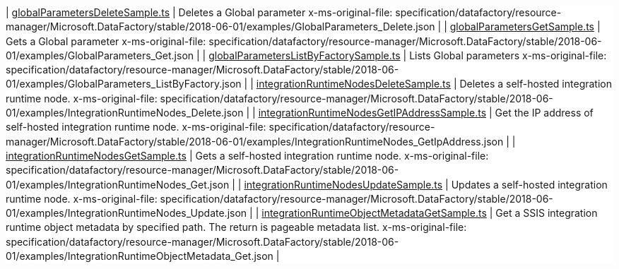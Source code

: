 | [globalParametersDeleteSample.ts][globalparametersdeletesample]                                                                           | Deletes a Global parameter x-ms-original-file: specification/datafactory/resource-manager/Microsoft.DataFactory/stable/2018-06-01/examples/GlobalParameters_Delete.json                                                                                                                                                                                                                                                                                                                                                                    |
| [globalParametersGetSample.ts][globalparametersgetsample]                                                                                 | Gets a Global parameter x-ms-original-file: specification/datafactory/resource-manager/Microsoft.DataFactory/stable/2018-06-01/examples/GlobalParameters_Get.json                                                                                                                                                                                                                                                                                                                                                                          |
| [globalParametersListByFactorySample.ts][globalparameterslistbyfactorysample]                                                             | Lists Global parameters x-ms-original-file: specification/datafactory/resource-manager/Microsoft.DataFactory/stable/2018-06-01/examples/GlobalParameters_ListByFactory.json                                                                                                                                                                                                                                                                                                                                                                |
| [integrationRuntimeNodesDeleteSample.ts][integrationruntimenodesdeletesample]                                                             | Deletes a self-hosted integration runtime node. x-ms-original-file: specification/datafactory/resource-manager/Microsoft.DataFactory/stable/2018-06-01/examples/IntegrationRuntimeNodes_Delete.json                                                                                                                                                                                                                                                                                                                                        |
| [integrationRuntimeNodesGetIPAddressSample.ts][integrationruntimenodesgetipaddresssample]                                                 | Get the IP address of self-hosted integration runtime node. x-ms-original-file: specification/datafactory/resource-manager/Microsoft.DataFactory/stable/2018-06-01/examples/IntegrationRuntimeNodes_GetIpAddress.json                                                                                                                                                                                                                                                                                                                      |
| [integrationRuntimeNodesGetSample.ts][integrationruntimenodesgetsample]                                                                   | Gets a self-hosted integration runtime node. x-ms-original-file: specification/datafactory/resource-manager/Microsoft.DataFactory/stable/2018-06-01/examples/IntegrationRuntimeNodes_Get.json                                                                                                                                                                                                                                                                                                                                              |
| [integrationRuntimeNodesUpdateSample.ts][integrationruntimenodesupdatesample]                                                             | Updates a self-hosted integration runtime node. x-ms-original-file: specification/datafactory/resource-manager/Microsoft.DataFactory/stable/2018-06-01/examples/IntegrationRuntimeNodes_Update.json                                                                                                                                                                                                                                                                                                                                        |
| [integrationRuntimeObjectMetadataGetSample.ts][integrationruntimeobjectmetadatagetsample]                                                 | Get a SSIS integration runtime object metadata by specified path. The return is pageable metadata list. x-ms-original-file: specification/datafactory/resource-manager/Microsoft.DataFactory/stable/2018-06-01/examples/IntegrationRuntimeObjectMetadata_Get.json                                                                                                                                                                                                                                                                          |

[activityrunsquerybypipelinerunsample]: https://github.com/Azure/azure-sdk-for-js/blob/main/sdk/datafactory/arm-datafactory/samples/v13/typescript/src/activityRunsQueryByPipelineRunSample.ts
[changedatacapturecreateorupdatesample]: https://github.com/Azure/azure-sdk-for-js/blob/main/sdk/datafactory/arm-datafactory/samples/v13/typescript/src/changeDataCaptureCreateOrUpdateSample.ts
[changedatacapturedeletesample]: https://github.com/Azure/azure-sdk-for-js/blob/main/sdk/datafactory/arm-datafactory/samples/v13/typescript/src/changeDataCaptureDeleteSample.ts
[changedatacapturegetsample]: https://github.com/Azure/azure-sdk-for-js/blob/main/sdk/datafactory/arm-datafactory/samples/v13/typescript/src/changeDataCaptureGetSample.ts
[changedatacapturelistbyfactorysample]: https://github.com/Azure/azure-sdk-for-js/blob/main/sdk/datafactory/arm-datafactory/samples/v13/typescript/src/changeDataCaptureListByFactorySample.ts
[changedatacapturestartsample]: https://github.com/Azure/azure-sdk-for-js/blob/main/sdk/datafactory/arm-datafactory/samples/v13/typescript/src/changeDataCaptureStartSample.ts
[changedatacapturestatussample]: https://github.com/Azure/azure-sdk-for-js/blob/main/sdk/datafactory/arm-datafactory/samples/v13/typescript/src/changeDataCaptureStatusSample.ts
[changedatacapturestopsample]: https://github.com/Azure/azure-sdk-for-js/blob/main/sdk/datafactory/arm-datafactory/samples/v13/typescript/src/changeDataCaptureStopSample.ts
[credentialoperationscreateorupdatesample]: https://github.com/Azure/azure-sdk-for-js/blob/main/sdk/datafactory/arm-datafactory/samples/v13/typescript/src/credentialOperationsCreateOrUpdateSample.ts
[credentialoperationsdeletesample]: https://github.com/Azure/azure-sdk-for-js/blob/main/sdk/datafactory/arm-datafactory/samples/v13/typescript/src/credentialOperationsDeleteSample.ts
[credentialoperationsgetsample]: https://github.com/Azure/azure-sdk-for-js/blob/main/sdk/datafactory/arm-datafactory/samples/v13/typescript/src/credentialOperationsGetSample.ts
[credentialoperationslistbyfactorysample]: https://github.com/Azure/azure-sdk-for-js/blob/main/sdk/datafactory/arm-datafactory/samples/v13/typescript/src/credentialOperationsListByFactorySample.ts
[dataflowdebugsessionadddataflowsample]: https://github.com/Azure/azure-sdk-for-js/blob/main/sdk/datafactory/arm-datafactory/samples/v13/typescript/src/dataFlowDebugSessionAddDataFlowSample.ts
[dataflowdebugsessioncreatesample]: https://github.com/Azure/azure-sdk-for-js/blob/main/sdk/datafactory/arm-datafactory/samples/v13/typescript/src/dataFlowDebugSessionCreateSample.ts
[dataflowdebugsessiondeletesample]: https://github.com/Azure/azure-sdk-for-js/blob/main/sdk/datafactory/arm-datafactory/samples/v13/typescript/src/dataFlowDebugSessionDeleteSample.ts
[dataflowdebugsessionexecutecommandsample]: https://github.com/Azure/azure-sdk-for-js/blob/main/sdk/datafactory/arm-datafactory/samples/v13/typescript/src/dataFlowDebugSessionExecuteCommandSample.ts
[dataflowdebugsessionquerybyfactorysample]: https://github.com/Azure/azure-sdk-for-js/blob/main/sdk/datafactory/arm-datafactory/samples/v13/typescript/src/dataFlowDebugSessionQueryByFactorySample.ts
[dataflowscreateorupdatesample]: https://github.com/Azure/azure-sdk-for-js/blob/main/sdk/datafactory/arm-datafactory/samples/v13/typescript/src/dataFlowsCreateOrUpdateSample.ts
[dataflowsdeletesample]: https://github.com/Azure/azure-sdk-for-js/blob/main/sdk/datafactory/arm-datafactory/samples/v13/typescript/src/dataFlowsDeleteSample.ts
[dataflowsgetsample]: https://github.com/Azure/azure-sdk-for-js/blob/main/sdk/datafactory/arm-datafactory/samples/v13/typescript/src/dataFlowsGetSample.ts
[dataflowslistbyfactorysample]: https://github.com/Azure/azure-sdk-for-js/blob/main/sdk/datafactory/arm-datafactory/samples/v13/typescript/src/dataFlowsListByFactorySample.ts
[datasetscreateorupdatesample]: https://github.com/Azure/azure-sdk-for-js/blob/main/sdk/datafactory/arm-datafactory/samples/v13/typescript/src/datasetsCreateOrUpdateSample.ts
[datasetsdeletesample]: https://github.com/Azure/azure-sdk-for-js/blob/main/sdk/datafactory/arm-datafactory/samples/v13/typescript/src/datasetsDeleteSample.ts
[datasetsgetsample]: https://github.com/Azure/azure-sdk-for-js/blob/main/sdk/datafactory/arm-datafactory/samples/v13/typescript/src/datasetsGetSample.ts
[datasetslistbyfactorysample]: https://github.com/Azure/azure-sdk-for-js/blob/main/sdk/datafactory/arm-datafactory/samples/v13/typescript/src/datasetsListByFactorySample.ts
[exposurecontrolgetfeaturevaluebyfactorysample]: https://github.com/Azure/azure-sdk-for-js/blob/main/sdk/datafactory/arm-datafactory/samples/v13/typescript/src/exposureControlGetFeatureValueByFactorySample.ts
[exposurecontrolgetfeaturevaluesample]: https://github.com/Azure/azure-sdk-for-js/blob/main/sdk/datafactory/arm-datafactory/samples/v13/typescript/src/exposureControlGetFeatureValueSample.ts
[exposurecontrolqueryfeaturevaluesbyfactorysample]: https://github.com/Azure/azure-sdk-for-js/blob/main/sdk/datafactory/arm-datafactory/samples/v13/typescript/src/exposureControlQueryFeatureValuesByFactorySample.ts
[factoriesconfigurefactoryreposample]: https://github.com/Azure/azure-sdk-for-js/blob/main/sdk/datafactory/arm-datafactory/samples/v13/typescript/src/factoriesConfigureFactoryRepoSample.ts
[factoriescreateorupdatesample]: https://github.com/Azure/azure-sdk-for-js/blob/main/sdk/datafactory/arm-datafactory/samples/v13/typescript/src/factoriesCreateOrUpdateSample.ts
[factoriesdeletesample]: https://github.com/Azure/azure-sdk-for-js/blob/main/sdk/datafactory/arm-datafactory/samples/v13/typescript/src/factoriesDeleteSample.ts
[factoriesgetdataplaneaccesssample]: https://github.com/Azure/azure-sdk-for-js/blob/main/sdk/datafactory/arm-datafactory/samples/v13/typescript/src/factoriesGetDataPlaneAccessSample.ts
[factoriesgetgithubaccesstokensample]: https://github.com/Azure/azure-sdk-for-js/blob/main/sdk/datafactory/arm-datafactory/samples/v13/typescript/src/factoriesGetGitHubAccessTokenSample.ts
[factoriesgetsample]: https://github.com/Azure/azure-sdk-for-js/blob/main/sdk/datafactory/arm-datafactory/samples/v13/typescript/src/factoriesGetSample.ts
[factorieslistbyresourcegroupsample]: https://github.com/Azure/azure-sdk-for-js/blob/main/sdk/datafactory/arm-datafactory/samples/v13/typescript/src/factoriesListByResourceGroupSample.ts
[factorieslistsample]: https://github.com/Azure/azure-sdk-for-js/blob/main/sdk/datafactory/arm-datafactory/samples/v13/typescript/src/factoriesListSample.ts
[factoriesupdatesample]: https://github.com/Azure/azure-sdk-for-js/blob/main/sdk/datafactory/arm-datafactory/samples/v13/typescript/src/factoriesUpdateSample.ts
[globalparameterscreateorupdatesample]: https://github.com/Azure/azure-sdk-for-js/blob/main/sdk/datafactory/arm-datafactory/samples/v13/typescript/src/globalParametersCreateOrUpdateSample.ts
[globalparametersdeletesample]: https://github.com/Azure/azure-sdk-for-js/blob/main/sdk/datafactory/arm-datafactory/samples/v13/typescript/src/globalParametersDeleteSample.ts
[globalparametersgetsample]: https://github.com/Azure/azure-sdk-for-js/blob/main/sdk/datafactory/arm-datafactory/samples/v13/typescript/src/globalParametersGetSample.ts
[globalparameterslistbyfactorysample]: https://github.com/Azure/azure-sdk-for-js/blob/main/sdk/datafactory/arm-datafactory/samples/v13/typescript/src/globalParametersListByFactorySample.ts
[integrationruntimenodesdeletesample]: https://github.com/Azure/azure-sdk-for-js/blob/main/sdk/datafactory/arm-datafactory/samples/v13/typescript/src/integrationRuntimeNodesDeleteSample.ts
[integrationruntimenodesgetipaddresssample]: https://github.com/Azure/azure-sdk-for-js/blob/main/sdk/datafactory/arm-datafactory/samples/v13/typescript/src/integrationRuntimeNodesGetIPAddressSample.ts
[integrationruntimenodesgetsample]: https://github.com/Azure/azure-sdk-for-js/blob/main/sdk/datafactory/arm-datafactory/samples/v13/typescript/src/integrationRuntimeNodesGetSample.ts
[integrationruntimenodesupdatesample]: https://github.com/Azure/azure-sdk-for-js/blob/main/sdk/datafactory/arm-datafactory/samples/v13/typescript/src/integrationRuntimeNodesUpdateSample.ts
[integrationruntimeobjectmetadatagetsample]: https://github.com/Azure/azure-sdk-for-js/blob/main/sdk/datafactory/arm-datafactory/samples/v13/typescript/src/integrationRuntimeObjectMetadataGetSample.ts
[integrationruntimeobjectmetadatarefreshsample]: https://github.com/Azure/azure-sdk-for-js/blob/main/sdk/datafactory/arm-datafactory/samples/v13/typescript/src/integrationRuntimeObjectMetadataRefreshSample.ts
[integrationruntimescreatelinkedintegrationruntimesample]: https://github.com/Azure/azure-sdk-for-js/blob/main/sdk/datafactory/arm-datafactory/samples/v13/typescript/src/integrationRuntimesCreateLinkedIntegrationRuntimeSample.ts
[integrationruntimescreateorupdatesample]: https://github.com/Azure/azure-sdk-for-js/blob/main/sdk/datafactory/arm-datafactory/samples/v13/typescript/src/integrationRuntimesCreateOrUpdateSample.ts
[integrationruntimesdeletesample]: https://github.com/Azure/azure-sdk-for-js/blob/main/sdk/datafactory/arm-datafactory/samples/v13/typescript/src/integrationRuntimesDeleteSample.ts
[integrationruntimesgetconnectioninfosample]: https://github.com/Azure/azure-sdk-for-js/blob/main/sdk/datafactory/arm-datafactory/samples/v13/typescript/src/integrationRuntimesGetConnectionInfoSample.ts
[integrationruntimesgetmonitoringdatasample]: https://github.com/Azure/azure-sdk-for-js/blob/main/sdk/datafactory/arm-datafactory/samples/v13/typescript/src/integrationRuntimesGetMonitoringDataSample.ts
[integrationruntimesgetsample]: https://github.com/Azure/azure-sdk-for-js/blob/main/sdk/datafactory/arm-datafactory/samples/v13/typescript/src/integrationRuntimesGetSample.ts
[integrationruntimesgetstatussample]: https://github.com/Azure/azure-sdk-for-js/blob/main/sdk/datafactory/arm-datafactory/samples/v13/typescript/src/integrationRuntimesGetStatusSample.ts
[integrationruntimeslistauthkeyssample]: https://github.com/Azure/azure-sdk-for-js/blob/main/sdk/datafactory/arm-datafactory/samples/v13/typescript/src/integrationRuntimesListAuthKeysSample.ts
[integrationruntimeslistbyfactorysample]: https://github.com/Azure/azure-sdk-for-js/blob/main/sdk/datafactory/arm-datafactory/samples/v13/typescript/src/integrationRuntimesListByFactorySample.ts
[integrationruntimeslistoutboundnetworkdependenciesendpointssample]: https://github.com/Azure/azure-sdk-for-js/blob/main/sdk/datafactory/arm-datafactory/samples/v13/typescript/src/integrationRuntimesListOutboundNetworkDependenciesEndpointsSample.ts
[integrationruntimesregenerateauthkeysample]: https://github.com/Azure/azure-sdk-for-js/blob/main/sdk/datafactory/arm-datafactory/samples/v13/typescript/src/integrationRuntimesRegenerateAuthKeySample.ts
[integrationruntimesremovelinkssample]: https://github.com/Azure/azure-sdk-for-js/blob/main/sdk/datafactory/arm-datafactory/samples/v13/typescript/src/integrationRuntimesRemoveLinksSample.ts
[integrationruntimesstartsample]: https://github.com/Azure/azure-sdk-for-js/blob/main/sdk/datafactory/arm-datafactory/samples/v13/typescript/src/integrationRuntimesStartSample.ts
[integrationruntimesstopsample]: https://github.com/Azure/azure-sdk-for-js/blob/main/sdk/datafactory/arm-datafactory/samples/v13/typescript/src/integrationRuntimesStopSample.ts
[integrationruntimessynccredentialssample]: https://github.com/Azure/azure-sdk-for-js/blob/main/sdk/datafactory/arm-datafactory/samples/v13/typescript/src/integrationRuntimesSyncCredentialsSample.ts
[integrationruntimesupdatesample]: https://github.com/Azure/azure-sdk-for-js/blob/main/sdk/datafactory/arm-datafactory/samples/v13/typescript/src/integrationRuntimesUpdateSample.ts
[integrationruntimesupgradesample]: https://github.com/Azure/azure-sdk-for-js/blob/main/sdk/datafactory/arm-datafactory/samples/v13/typescript/src/integrationRuntimesUpgradeSample.ts
[linkedservicescreateorupdatesample]: https://github.com/Azure/azure-sdk-for-js/blob/main/sdk/datafactory/arm-datafactory/samples/v13/typescript/src/linkedServicesCreateOrUpdateSample.ts
[linkedservicesdeletesample]: https://github.com/Azure/azure-sdk-for-js/blob/main/sdk/datafactory/arm-datafactory/samples/v13/typescript/src/linkedServicesDeleteSample.ts
[linkedservicesgetsample]: https://github.com/Azure/azure-sdk-for-js/blob/main/sdk/datafactory/arm-datafactory/samples/v13/typescript/src/linkedServicesGetSample.ts
[linkedserviceslistbyfactorysample]: https://github.com/Azure/azure-sdk-for-js/blob/main/sdk/datafactory/arm-datafactory/samples/v13/typescript/src/linkedServicesListByFactorySample.ts
[managedprivateendpointscreateorupdatesample]: https://github.com/Azure/azure-sdk-for-js/blob/main/sdk/datafactory/arm-datafactory/samples/v13/typescript/src/managedPrivateEndpointsCreateOrUpdateSample.ts
[managedprivateendpointsdeletesample]: https://github.com/Azure/azure-sdk-for-js/blob/main/sdk/datafactory/arm-datafactory/samples/v13/typescript/src/managedPrivateEndpointsDeleteSample.ts
[managedprivateendpointsgetsample]: https://github.com/Azure/azure-sdk-for-js/blob/main/sdk/datafactory/arm-datafactory/samples/v13/typescript/src/managedPrivateEndpointsGetSample.ts
[managedprivateendpointslistbyfactorysample]: https://github.com/Azure/azure-sdk-for-js/blob/main/sdk/datafactory/arm-datafactory/samples/v13/typescript/src/managedPrivateEndpointsListByFactorySample.ts
[managedvirtualnetworkscreateorupdatesample]: https://github.com/Azure/azure-sdk-for-js/blob/main/sdk/datafactory/arm-datafactory/samples/v13/typescript/src/managedVirtualNetworksCreateOrUpdateSample.ts
[managedvirtualnetworksgetsample]: https://github.com/Azure/azure-sdk-for-js/blob/main/sdk/datafactory/arm-datafactory/samples/v13/typescript/src/managedVirtualNetworksGetSample.ts
[managedvirtualnetworkslistbyfactorysample]: https://github.com/Azure/azure-sdk-for-js/blob/main/sdk/datafactory/arm-datafactory/samples/v13/typescript/src/managedVirtualNetworksListByFactorySample.ts
[operationslistsample]: https://github.com/Azure/azure-sdk-for-js/blob/main/sdk/datafactory/arm-datafactory/samples/v13/typescript/src/operationsListSample.ts
[pipelinerunscancelsample]: https://github.com/Azure/azure-sdk-for-js/blob/main/sdk/datafactory/arm-datafactory/samples/v13/typescript/src/pipelineRunsCancelSample.ts
[pipelinerunsgetsample]: https://github.com/Azure/azure-sdk-for-js/blob/main/sdk/datafactory/arm-datafactory/samples/v13/typescript/src/pipelineRunsGetSample.ts
[pipelinerunsquerybyfactorysample]: https://github.com/Azure/azure-sdk-for-js/blob/main/sdk/datafactory/arm-datafactory/samples/v13/typescript/src/pipelineRunsQueryByFactorySample.ts
[pipelinescreateorupdatesample]: https://github.com/Azure/azure-sdk-for-js/blob/main/sdk/datafactory/arm-datafactory/samples/v13/typescript/src/pipelinesCreateOrUpdateSample.ts
[pipelinescreaterunsample]: https://github.com/Azure/azure-sdk-for-js/blob/main/sdk/datafactory/arm-datafactory/samples/v13/typescript/src/pipelinesCreateRunSample.ts
[pipelinesdeletesample]: https://github.com/Azure/azure-sdk-for-js/blob/main/sdk/datafactory/arm-datafactory/samples/v13/typescript/src/pipelinesDeleteSample.ts
[pipelinesgetsample]: https://github.com/Azure/azure-sdk-for-js/blob/main/sdk/datafactory/arm-datafactory/samples/v13/typescript/src/pipelinesGetSample.ts
[pipelineslistbyfactorysample]: https://github.com/Azure/azure-sdk-for-js/blob/main/sdk/datafactory/arm-datafactory/samples/v13/typescript/src/pipelinesListByFactorySample.ts
[privateendpointconnectionslistbyfactorysample]: https://github.com/Azure/azure-sdk-for-js/blob/main/sdk/datafactory/arm-datafactory/samples/v13/typescript/src/privateEndPointConnectionsListByFactorySample.ts
[privateendpointconnectioncreateorupdatesample]: https://github.com/Azure/azure-sdk-for-js/blob/main/sdk/datafactory/arm-datafactory/samples/v13/typescript/src/privateEndpointConnectionCreateOrUpdateSample.ts
[privateendpointconnectiondeletesample]: https://github.com/Azure/azure-sdk-for-js/blob/main/sdk/datafactory/arm-datafactory/samples/v13/typescript/src/privateEndpointConnectionDeleteSample.ts
[privateendpointconnectiongetsample]: https://github.com/Azure/azure-sdk-for-js/blob/main/sdk/datafactory/arm-datafactory/samples/v13/typescript/src/privateEndpointConnectionGetSample.ts
[privatelinkresourcesgetsample]: https://github.com/Azure/azure-sdk-for-js/blob/main/sdk/datafactory/arm-datafactory/samples/v13/typescript/src/privateLinkResourcesGetSample.ts
[triggerrunscancelsample]: https://github.com/Azure/azure-sdk-for-js/blob/main/sdk/datafactory/arm-datafactory/samples/v13/typescript/src/triggerRunsCancelSample.ts
[triggerrunsquerybyfactorysample]: https://github.com/Azure/azure-sdk-for-js/blob/main/sdk/datafactory/arm-datafactory/samples/v13/typescript/src/triggerRunsQueryByFactorySample.ts
[triggerrunsrerunsample]: https://github.com/Azure/azure-sdk-for-js/blob/main/sdk/datafactory/arm-datafactory/samples/v13/typescript/src/triggerRunsRerunSample.ts
[triggerscreateorupdatesample]: https://github.com/Azure/azure-sdk-for-js/blob/main/sdk/datafactory/arm-datafactory/samples/v13/typescript/src/triggersCreateOrUpdateSample.ts
[triggersdeletesample]: https://github.com/Azure/azure-sdk-for-js/blob/main/sdk/datafactory/arm-datafactory/samples/v13/typescript/src/triggersDeleteSample.ts
[triggersgeteventsubscriptionstatussample]: https://github.com/Azure/azure-sdk-for-js/blob/main/sdk/datafactory/arm-datafactory/samples/v13/typescript/src/triggersGetEventSubscriptionStatusSample.ts
[triggersgetsample]: https://github.com/Azure/azure-sdk-for-js/blob/main/sdk/datafactory/arm-datafactory/samples/v13/typescript/src/triggersGetSample.ts
[triggerslistbyfactorysample]: https://github.com/Azure/azure-sdk-for-js/blob/main/sdk/datafactory/arm-datafactory/samples/v13/typescript/src/triggersListByFactorySample.ts
[triggersquerybyfactorysample]: https://github.com/Azure/azure-sdk-for-js/blob/main/sdk/datafactory/arm-datafactory/samples/v13/typescript/src/triggersQueryByFactorySample.ts
[triggersstartsample]: https://github.com/Azure/azure-sdk-for-js/blob/main/sdk/datafactory/arm-datafactory/samples/v13/typescript/src/triggersStartSample.ts
[triggersstopsample]: https://github.com/Azure/azure-sdk-for-js/blob/main/sdk/datafactory/arm-datafactory/samples/v13/typescript/src/triggersStopSample.ts
[triggerssubscribetoeventssample]: https://github.com/Azure/azure-sdk-for-js/blob/main/sdk/datafactory/arm-datafactory/samples/v13/typescript/src/triggersSubscribeToEventsSample.ts
[triggersunsubscribefromeventssample]: https://github.com/Azure/azure-sdk-for-js/blob/main/sdk/datafactory/arm-datafactory/samples/v13/typescript/src/triggersUnsubscribeFromEventsSample.ts
[apiref]: https://docs.microsoft.com/javascript/api/@azure/arm-datafactory?view=azure-node-preview
[freesub]: https://azure.microsoft.com/free/
[package]: https://github.com/Azure/azure-sdk-for-js/tree/main/sdk/datafactory/arm-datafactory/README.md
[typescript]: https://www.typescriptlang.org/docs/home.html